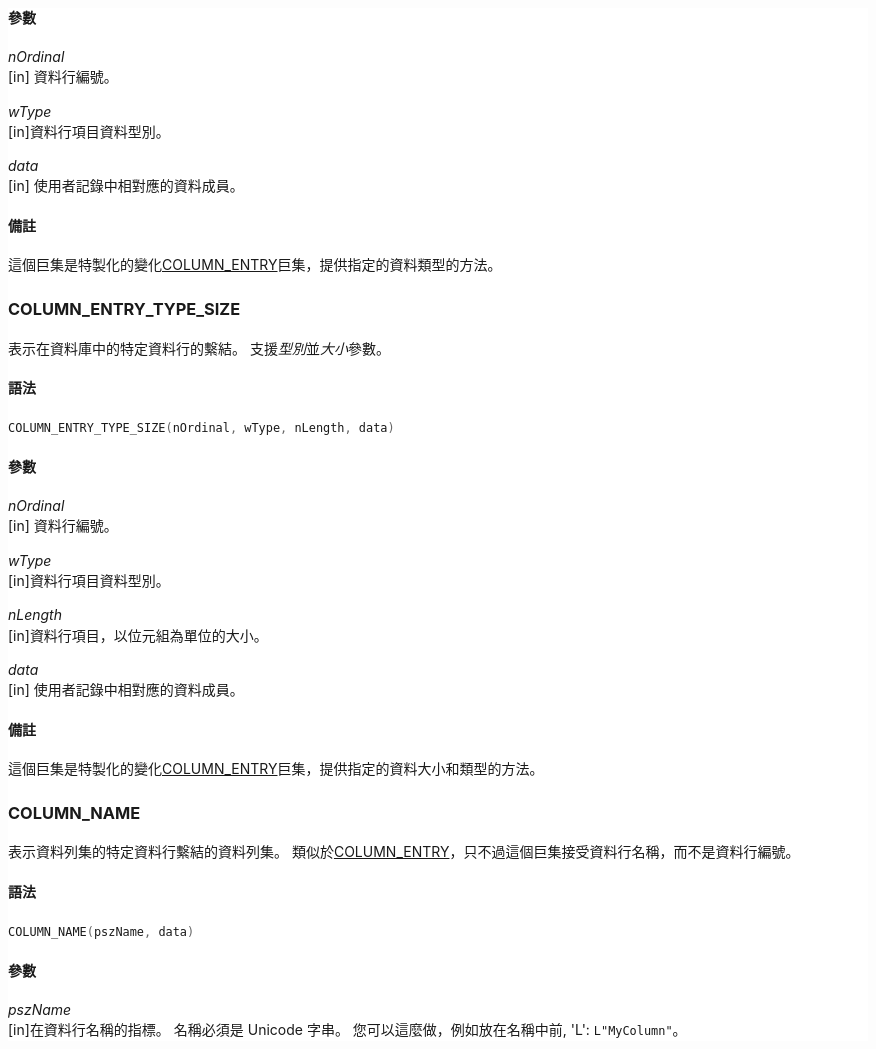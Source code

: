 #### <a name="parameters"></a>參數  

*nOrdinal*<br/>
[in] 資料行編號。  
  
*wType*<br/>
[in]資料行項目資料型別。  
  
*data*<br/>
[in] 使用者記錄中相對應的資料成員。  
  
#### <a name="remarks"></a>備註  

這個巨集是特製化的變化[COLUMN_ENTRY](../../data/oledb/column-entry.md)巨集，提供指定的資料類型的方法。  

### <a name="column_entry_type_size"></a> COLUMN_ENTRY_TYPE_SIZE

表示在資料庫中的特定資料行的繫結。 支援*型別*並*大小*參數。  
  
#### <a name="syntax"></a>語法  
  
```cpp
COLUMN_ENTRY_TYPE_SIZE(nOrdinal, wType, nLength, data)  
```  
  
#### <a name="parameters"></a>參數  

*nOrdinal*<br/>
[in] 資料行編號。  
  
*wType*<br/>
[in]資料行項目資料型別。  
  
*nLength*<br/>
[in]資料行項目，以位元組為單位的大小。  
  
*data*<br/>
[in] 使用者記錄中相對應的資料成員。  
  
#### <a name="remarks"></a>備註  

這個巨集是特製化的變化[COLUMN_ENTRY](../../data/oledb/column-entry.md)巨集，提供指定的資料大小和類型的方法。  

### <a name="column_name"></a> COLUMN_NAME

表示資料列集的特定資料行繫結的資料列集。 類似於[COLUMN_ENTRY](../../data/oledb/column-entry.md)，只不過這個巨集接受資料行名稱，而不是資料行編號。  
  
#### <a name="syntax"></a>語法  
  
```cpp
COLUMN_NAME(pszName, data)  
```  
  
#### <a name="parameters"></a>參數  

*pszName*<br/>
[in]在資料行名稱的指標。 名稱必須是 Unicode 字串。 您可以這麼做，例如放在名稱中前, 'L': `L"MyColumn"`。  
  
